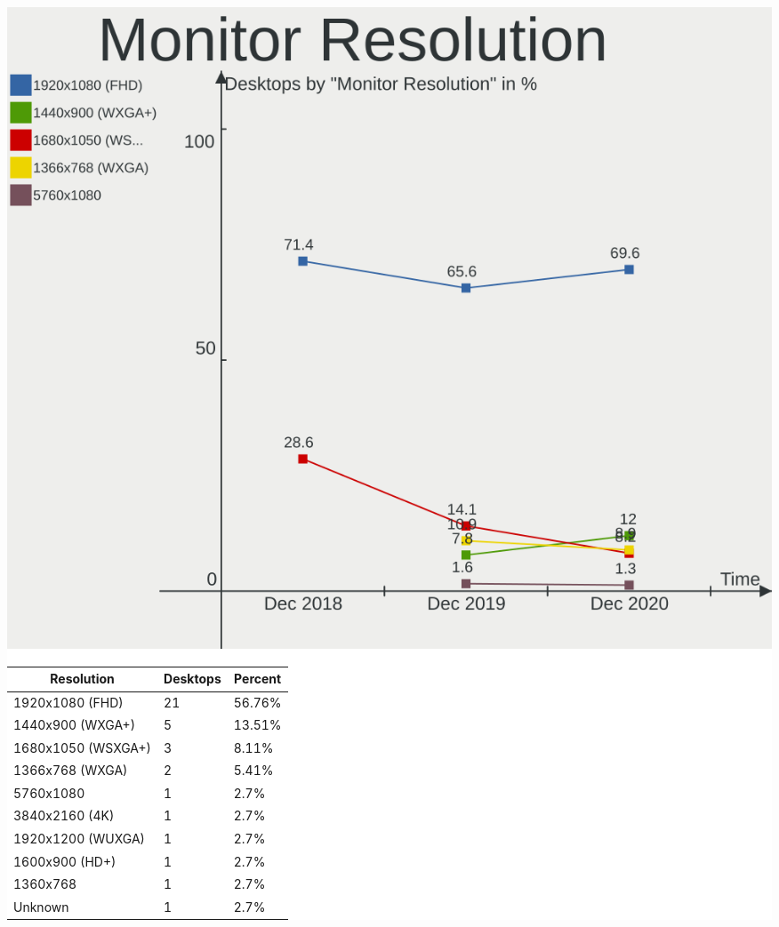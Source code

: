 ![Monitor Resolution](./images/line_chart/mon_resolution.svg)

| Resolution         | Desktops | Percent |
|--------------------|----------|---------|
| 1920x1080 (FHD)    | 21       | 56.76%  |
| 1440x900 (WXGA+)   | 5        | 13.51%  |
| 1680x1050 (WSXGA+) | 3        | 8.11%   |
| 1366x768 (WXGA)    | 2        | 5.41%   |
| 5760x1080          | 1        | 2.7%    |
| 3840x2160 (4K)     | 1        | 2.7%    |
| 1920x1200 (WUXGA)  | 1        | 2.7%    |
| 1600x900 (HD+)     | 1        | 2.7%    |
| 1360x768           | 1        | 2.7%    |
| Unknown            | 1        | 2.7%    |
